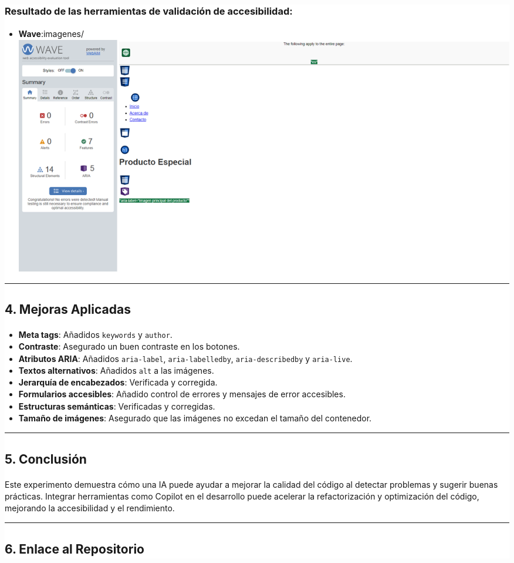 ### Resultado de las herramientas de validación de accesibilidad:

- **Wave**:imagenes/
    ![Wave](imagenes/correccionPag.png)

---

## 4. Mejoras Aplicadas

- **Meta tags**: Añadidos `keywords` y `author`.
- **Contraste**: Asegurado un buen contraste en los botones.
- **Atributos ARIA**: Añadidos `aria-label`, `aria-labelledby`, `aria-describedby` y `aria-live`.
- **Textos alternativos**: Añadidos `alt` a las imágenes.
- **Jerarquía de encabezados**: Verificada y corregida.
- **Formularios accesibles**: Añadido control de errores y mensajes de error accesibles.
- **Estructuras semánticas**: Verificadas y corregidas.
- **Tamaño de imágenes**: Asegurado que las imágenes no excedan el tamaño del contenedor.

---

## 5. Conclusión

Este experimento demuestra cómo una IA puede ayudar a mejorar la calidad del código al detectar problemas y sugerir buenas prácticas. Integrar herramientas como Copilot en el desarrollo puede acelerar la refactorización y optimización del código, mejorando la accesibilidad y el rendimiento.

---

## 6. Enlace al Repositorio
